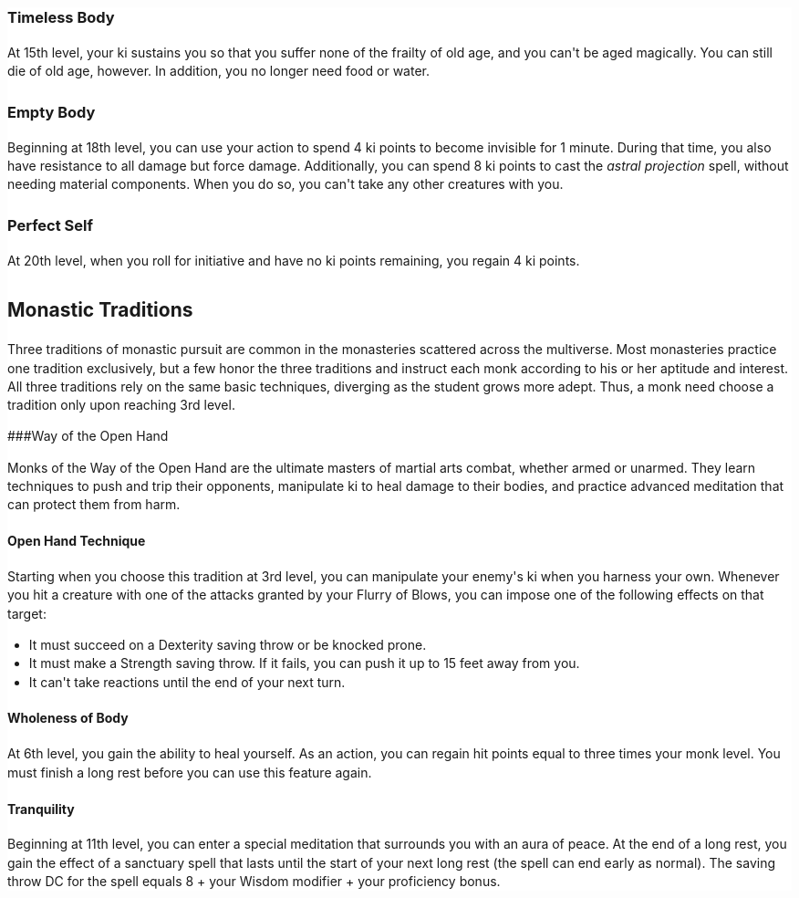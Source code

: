 ### Timeless Body

At 15th level, your ki sustains you so that you suffer none of the frailty of old age, and you can't be aged magically. You can still die of old age, however. In addition, you no longer need food or water.

### Empty Body

Beginning at 18th level, you can use your action to spend 4 ki points to become invisible for 1 minute. During that time, you also have resistance to all damage but force damage.
Additionally, you can spend 8 ki points to cast the *astral projection* spell, without needing material components. When you do so, you can't take any other creatures with you.

### Perfect Self

At 20th level, when you roll for initiative and have no ki points remaining, you regain 4 ki points.

## Monastic Traditions

Three traditions of monastic pursuit are common in the monasteries scattered across the multiverse. Most monasteries practice one tradition exclusively, but a few honor the three traditions and instruct each monk according to his or her aptitude and interest. All three traditions rely on the same basic techniques, diverging as the student grows more adept. Thus, a monk need choose a tradition only upon reaching 3rd level.

###Way of the Open Hand

Monks of the Way of the Open Hand are the ultimate masters of martial arts combat, whether armed or unarmed. They learn techniques to push and trip their opponents, manipulate ki to heal damage to their bodies, and practice advanced meditation that can protect them from harm.

#### Open Hand Technique

Starting when you choose this tradition at 3rd level, you can manipulate your enemy's ki when you harness your own. Whenever you hit a creature with one of the attacks granted by your Flurry of Blows, you can impose one of the following effects on that target:

* It must succeed on a Dexterity saving throw or be knocked prone.
* It must make a Strength saving throw. If it fails, you can push it up to 15 feet away from you.
* It can't take reactions until the end of your next turn.

#### Wholeness of Body

At 6th level, you gain the ability to heal yourself. As an action, you can regain hit points equal to three times your monk level. You must finish a long rest before you can use this feature again.

#### Tranquility

Beginning at 11th level, you can enter a special meditation that surrounds you with an aura of peace. At the end of a long rest, you gain the effect of a sanctuary spell that lasts until the start of your next long rest (the spell can end early as normal). The saving throw DC for the spell equals 8 + your Wisdom modifier + your proficiency bonus.
